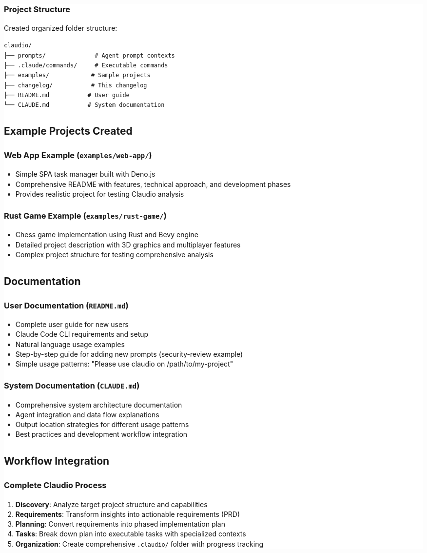 ### Project Structure
Created organized folder structure:
```
claudio/
├── prompts/              # Agent prompt contexts
├── .claude/commands/     # Executable commands
├── examples/            # Sample projects
├── changelog/           # This changelog
├── README.md           # User guide
└── CLAUDE.md           # System documentation
```

## Example Projects Created

### Web App Example (`examples/web-app/`)
- Simple SPA task manager built with Deno.js
- Comprehensive README with features, technical approach, and development phases
- Provides realistic project for testing Claudio analysis

### Rust Game Example (`examples/rust-game/`)
- Chess game implementation using Rust and Bevy engine
- Detailed project description with 3D graphics and multiplayer features
- Complex project structure for testing comprehensive analysis

## Documentation

### User Documentation (`README.md`)
- Complete user guide for new users
- Claude Code CLI requirements and setup
- Natural language usage examples
- Step-by-step guide for adding new prompts (security-review example)
- Simple usage patterns: "Please use claudio on /path/to/my-project"

### System Documentation (`CLAUDE.md`)
- Comprehensive system architecture documentation
- Agent integration and data flow explanations
- Output location strategies for different usage patterns
- Best practices and development workflow integration

## Workflow Integration

### Complete Claudio Process
1. **Discovery**: Analyze target project structure and capabilities
2. **Requirements**: Transform insights into actionable requirements (PRD)
3. **Planning**: Convert requirements into phased implementation plan
4. **Tasks**: Break down plan into executable tasks with specialized contexts
5. **Organization**: Create comprehensive `.claudio/` folder with progress tracking
